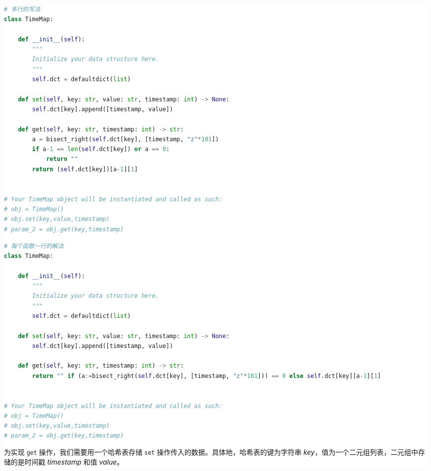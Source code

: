 ```python
# 多行的写法
class TimeMap:

    def __init__(self):
        """
        Initialize your data structure here.
        """
        self.dct = defaultdict(list)

    def set(self, key: str, value: str, timestamp: int) -> None:
        self.dct[key].append([timestamp, value])

    def get(self, key: str, timestamp: int) -> str:
        a = bisect_right(self.dct[key], [timestamp, "z"*101])
        if a-1 == len(self.dct[key]) or a == 0:
            return ""
        return (self.dct[key])[a-1][1]


# Your TimeMap object will be instantiated and called as such:
# obj = TimeMap()
# obj.set(key,value,timestamp)
# param_2 = obj.get(key,timestamp)
```

```python
# 每个函数一行的解法
class TimeMap:

    def __init__(self):
        """
        Initialize your data structure here.
        """
        self.dct = defaultdict(list)

    def set(self, key: str, value: str, timestamp: int) -> None:
        self.dct[key].append([timestamp, value])

    def get(self, key: str, timestamp: int) -> str:
        return "" if (a:=bisect_right(self.dct[key], [timestamp, "z"*101])) == 0 else self.dct[key][a-1][1]


# Your TimeMap object will be instantiated and called as such:
# obj = TimeMap()
# obj.set(key,value,timestamp)
# param_2 = obj.get(key,timestamp)
```

为实现 $\texttt{get}$ 操作，我们需要用一个哈希表存储 $\texttt{set}$ 操作传入的数据。具体地，哈希表的键为字符串 $\textit{key}$，值为一个二元组列表，二元组中存储的是时间戳 $\textit{timestamp}$ 和值 $\textit{value}$。
